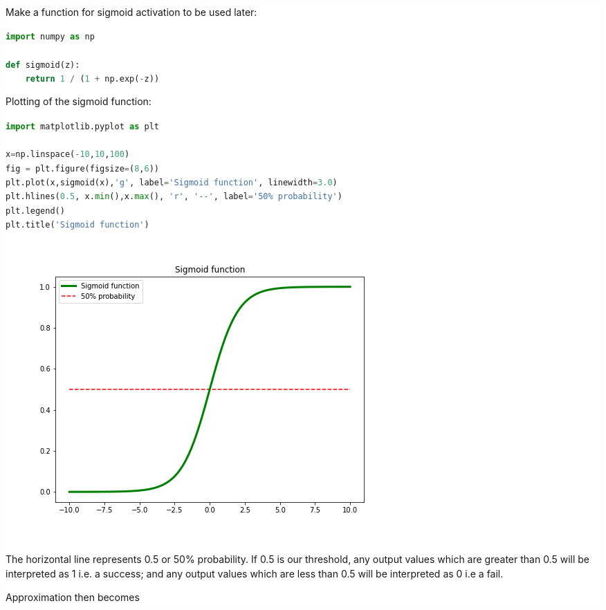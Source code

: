 Make a function for sigmoid activation to be used later:


```python
import numpy as np

def sigmoid(z):
    return 1 / (1 + np.exp(-z))
```

Plotting of the sigmoid function:


```python
import matplotlib.pyplot as plt

x=np.linspace(-10,10,100)
fig = plt.figure(figsize=(8,6))
plt.plot(x,sigmoid(x),'g', label='Sigmoid function', linewidth=3.0)
plt.hlines(0.5, x.min(),x.max(), 'r', '--', label='50% probability')
plt.legend()
plt.title('Sigmoid function')
```



![png](img/01_sigmoid.png)



The horizontal line represents 0.5 or 50% probability. If 0.5 is our threshold, any output values which are greater than 0.5 will be interpreted as 1 i.e. a success; and any output values which are less than 0.5 will be interpreted as 0 i.e a fail.

Approximation then becomes
